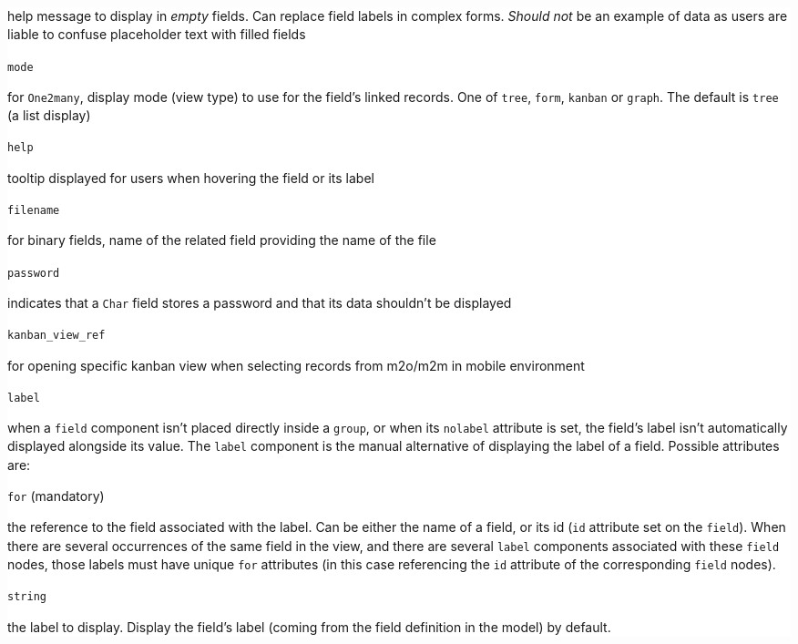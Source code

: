 
help message to display in _empty_ fields. Can replace field labels in complex
forms. _Should not_ be an example of data as users are liable to confuse
placeholder text with filled fields

`mode`

    

for `One2many`, display mode (view type) to use for the field’s linked
records. One of `tree`, `form`, `kanban` or `graph`. The default is `tree` (a
list display)

`help`

    

tooltip displayed for users when hovering the field or its label

`filename`

    

for binary fields, name of the related field providing the name of the file

`password`

    

indicates that a `Char` field stores a password and that its data shouldn’t be
displayed

`kanban_view_ref`

    

for opening specific kanban view when selecting records from m2o/m2m in mobile
environment

`label`

    

when a `field` component isn’t placed directly inside a `group`, or when its
`nolabel` attribute is set, the field’s label isn’t automatically displayed
alongside its value. The `label` component is the manual alternative of
displaying the label of a field. Possible attributes are:

`for` (mandatory)

    

the reference to the field associated with the label. Can be either the name
of a field, or its id (`id` attribute set on the `field`). When there are
several occurrences of the same field in the view, and there are several
`label` components associated with these `field` nodes, those labels must have
unique `for` attributes (in this case referencing the `id` attribute of the
corresponding `field` nodes).

`string`

    

the label to display. Display the field’s label (coming from the field
definition in the model) by default.
